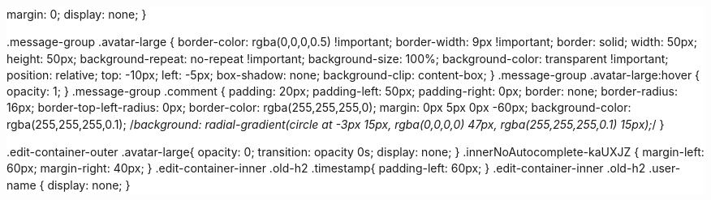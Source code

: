 margin: 0;
display: none;
}

.message-group .avatar-large {
    border-color: rgba(0,0,0,0.5) !important;
    border-width: 9px !important;
    border: solid;
    width: 50px;
    height: 50px;
    background-repeat: no-repeat !important;
    background-size: 100%;
    background-color: transparent !important;
    position: relative;
    top: -10px;
    left: -5px;
    box-shadow: none;
    background-clip: content-box;
}
.message-group .avatar-large:hover {
    opacity: 1;
}
.message-group .comment {
    padding: 20px;
    padding-left: 50px;
    padding-right: 0px;
    border: none;
    border-radius: 16px;
    border-top-left-radius: 0px;
    border-color: rgba(255,255,255,0);
    margin: 0px 5px 0px -60px;
    background-color: rgba(255,255,255,0.1);
    /*background: radial-gradient(circle at -3px 15px, rgba(0,0,0,0) 47px, rgba(255,255,255,0.1) 15px);*/
}

.edit-container-outer .avatar-large{
    opacity: 0;
    transition: opacity 0s;
    display: none;
}
.innerNoAutocomplete-kaUXJZ {
    margin-left: 60px;
    margin-right: 40px;
}
.edit-container-inner .old-h2 .timestamp{
    padding-left: 60px;
}
.edit-container-inner .old-h2 .user-name {
    display: none;
}
